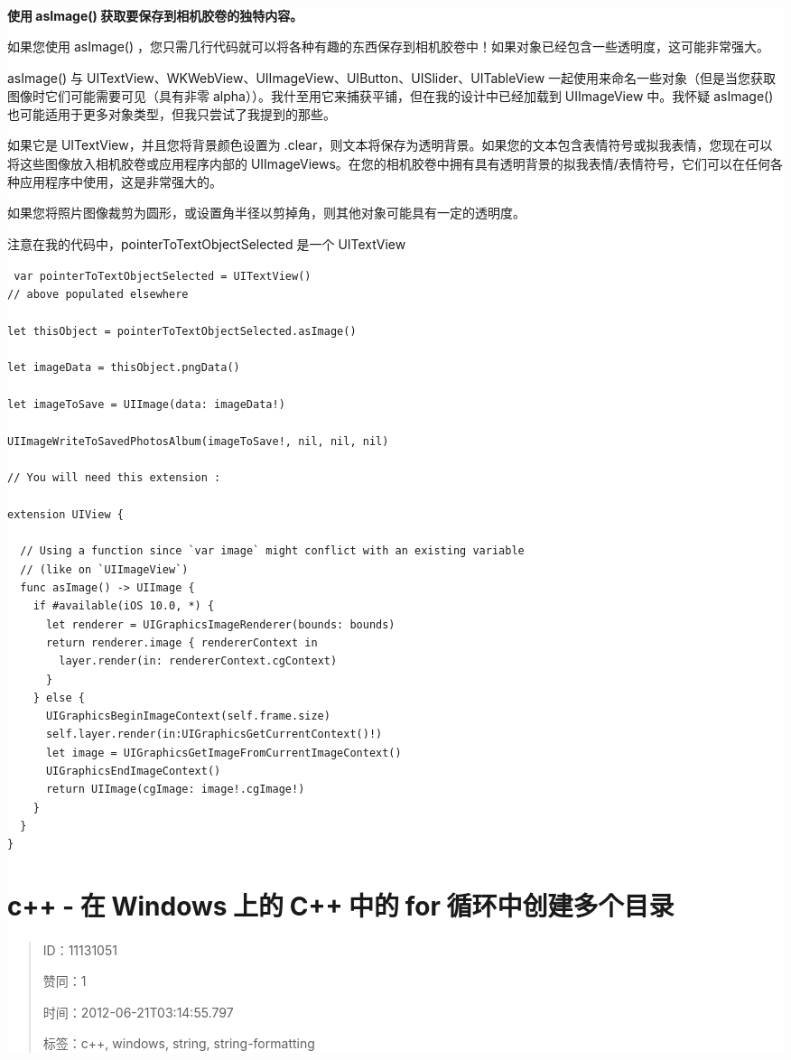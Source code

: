 **使用 asImage() 获取要保存到相机胶卷的独特内容。**

如果您使用 asImage() ，您只需几行代码就可以将各种有趣的东西保存到相机胶卷中！如果对象已经包含一些透明度，这可能非常强大。

asImage() 与 UITextView、WKWebView、UIImageView、UIButton、UISlider、UITableView 一起使用来命名一些对象（但是当您获取图像时它们可能需要可见（具有非零 alpha））。我什至用它来捕获平铺，但在我的设计中已经加载到 UIImageView 中。我怀疑 asImage() 也可能适用于更多对象类型，但我只尝试了我提到的那些。

如果它是 UITextView，并且您将背景颜色设置为 .clear，则文本将保存为透明背景。如果您的文本包含表情符号或拟我表情，您现在可以将这些图像放入相机胶卷或应用程序内部的 UIImageViews。在您的相机胶卷中拥有具有透明背景的拟我表情/表情符号，它们可以在任何各种应用程序中使用，这是非常强大的。

如果您将照片图像裁剪为圆形，或设置角半径以剪掉角，则其他对象可能具有一定的透明度。

注意在我的代码中，pointerToTextObjectSelected 是一个 UITextView

```
 var pointerToTextObjectSelected = UITextView()
// above populated elsewhere

let thisObject = pointerToTextObjectSelected.asImage()

let imageData = thisObject.pngData()

let imageToSave = UIImage(data: imageData!)

UIImageWriteToSavedPhotosAlbum(imageToSave!, nil, nil, nil)

// You will need this extension :

extension UIView {

  // Using a function since `var image` might conflict with an existing variable
  // (like on `UIImageView`)
  func asImage() -> UIImage {
    if #available(iOS 10.0, *) {
      let renderer = UIGraphicsImageRenderer(bounds: bounds)
      return renderer.image { rendererContext in
        layer.render(in: rendererContext.cgContext)
      }
    } else {
      UIGraphicsBeginImageContext(self.frame.size)
      self.layer.render(in:UIGraphicsGetCurrentContext()!)
      let image = UIGraphicsGetImageFromCurrentImageContext()
      UIGraphicsEndImageContext()
      return UIImage(cgImage: image!.cgImage!)
    }
  }
} 
```

# c++ - 在 Windows 上的 C++ 中的 for 循环中创建多个目录

> ID：11131051
> 
> 赞同：1
> 
> 时间：2012-06-21T03:14:55.797
> 
> 标签：c++, windows, string, string-formatting
